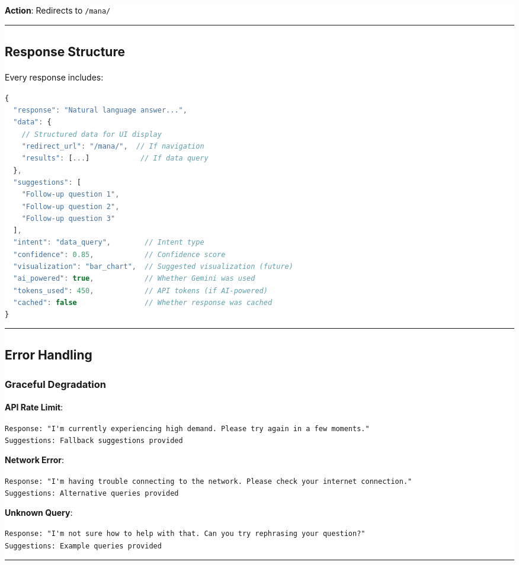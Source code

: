 **Action**: Redirects to `/mana/`

---

## Response Structure

Every response includes:

```javascript
{
  "response": "Natural language answer...",
  "data": {
    // Structured data for UI display
    "redirect_url": "/mana/",  // If navigation
    "results": [...]            // If data query
  },
  "suggestions": [
    "Follow-up question 1",
    "Follow-up question 2",
    "Follow-up question 3"
  ],
  "intent": "data_query",        // Intent type
  "confidence": 0.85,            // Confidence score
  "visualization": "bar_chart",  // Suggested visualization (future)
  "ai_powered": true,            // Whether Gemini was used
  "tokens_used": 450,            // API tokens (if AI-powered)
  "cached": false                // Whether response was cached
}
```

---

## Error Handling

### Graceful Degradation

**API Rate Limit**:
```
Response: "I'm currently experiencing high demand. Please try again in a few moments."
Suggestions: Fallback suggestions provided
```

**Network Error**:
```
Response: "I'm having trouble connecting to the network. Please check your internet connection."
Suggestions: Alternative queries provided
```

**Unknown Query**:
```
Response: "I'm not sure how to help with that. Can you try rephrasing your question?"
Suggestions: Example queries provided
```

---